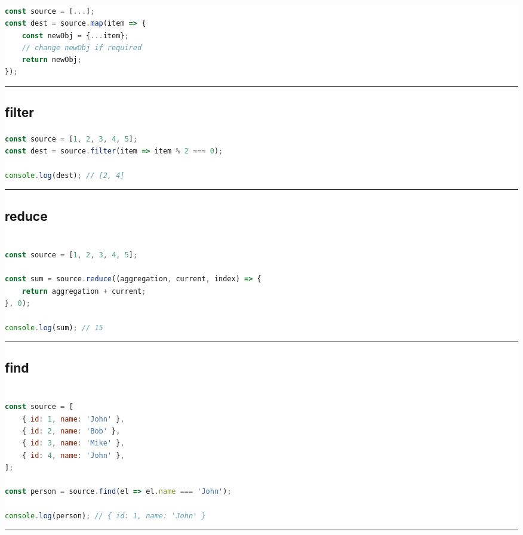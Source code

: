 ```javascript
const source = [...];
const dest = source.map(item => {
    const newObj = {...item};
    // change newObj if required
    return newObj;
});

```

</sidebyside>

---

## filter


```javascript
const source = [1, 2, 3, 4, 5];
const dest = source.filter(item => item % 2 === 0);

console.log(dest); // [2, 4]

```

---

## reduce

```javascript

const source = [1, 2, 3, 4, 5];

const sum = source.reduce((aggregation, current, index) => {
    return aggregation + current;
}, 0);

console.log(sum); // 15

```
---

## find

```javascript

const source = [
    { id: 1, name: 'John' },
    { id: 2, name: 'Bob' },
    { id: 3, name: 'Mike' },
    { id: 4, name: 'John' },
];

const person = source.find(el => el.name === 'John');

console.log(person); // { id: 1, name: 'John' }

```

---